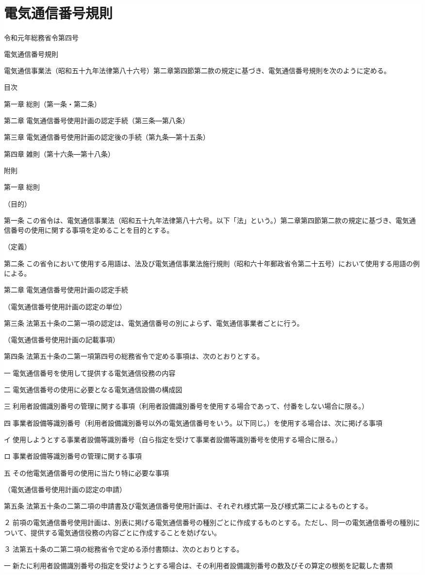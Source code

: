 # 電気通信番号規則

令和元年総務省令第四号

電気通信番号規則

電気通信事業法（昭和五十九年法律第八十六号）第二章第四節第二款の規定に基づき、電気通信番号規則を次のように定める。

目次

第一章 総則（第一条・第二条）

第二章 電気通信番号使用計画の認定手続（第三条―第八条）

第三章 電気通信番号使用計画の認定後の手続（第九条―第十五条）

第四章 雑則（第十六条―第十八条）

附則

第一章 総則

（目的）

第一条 この省令は、電気通信事業法（昭和五十九年法律第八十六号。以下「法」という。）第二章第四節第二款の規定に基づき、電気通信番号の使用に関する事項を定めることを目的とする。

（定義）

第二条 この省令において使用する用語は、法及び電気通信事業法施行規則（昭和六十年郵政省令第二十五号）において使用する用語の例による。

第二章 電気通信番号使用計画の認定手続

（電気通信番号使用計画の認定の単位）

第三条 法第五十条の二第一項の認定は、電気通信番号の別によらず、電気通信事業者ごとに行う。

（電気通信番号使用計画の記載事項）

第四条 法第五十条の二第一項第四号の総務省令で定める事項は、次のとおりとする。

一 電気通信番号を使用して提供する電気通信役務の内容

二 電気通信番号の使用に必要となる電気通信設備の構成図

三 利用者設備識別番号の管理に関する事項（利用者設備識別番号を使用する場合であって、付番をしない場合に限る。）

四 事業者設備等識別番号（利用者設備識別番号以外の電気通信番号をいう。以下同じ。）を使用する場合は、次に掲げる事項

イ 使用しようとする事業者設備等識別番号（自ら指定を受けて事業者設備等識別番号を使用する場合に限る。）

ロ 事業者設備等識別番号の管理に関する事項

五 その他電気通信番号の使用に当たり特に必要な事項

（電気通信番号使用計画の認定の申請）

第五条 法第五十条の二第二項の申請書及び電気通信番号使用計画は、それぞれ様式第一及び様式第二によるものとする。

２ 前項の電気通信番号使用計画は、別表に掲げる電気通信番号の種別ごとに作成するものとする。ただし、同一の電気通信番号の種別について、提供する電気通信役務の内容ごとに作成することを妨げない。

３ 法第五十条の二第二項の総務省令で定める添付書類は、次のとおりとする。

一 新たに利用者設備識別番号の指定を受けようとする場合は、その利用者設備識別番号の数及びその算定の根拠を記載した書類
